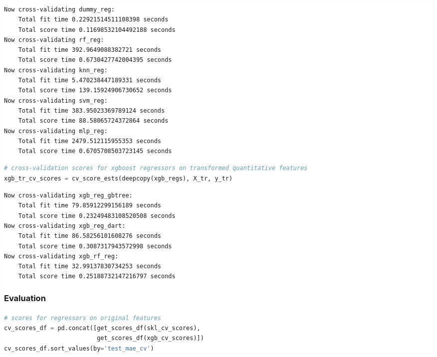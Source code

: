     Now cross-validating dummy_reg:
    	Total fit time 0.22921514511108398 seconds
    	Total score time 0.11698532104492188 seconds
    Now cross-validating rf_reg:
    	Total fit time 392.9649088382721 seconds
    	Total score time 0.6730427742004395 seconds
    Now cross-validating knn_reg:
    	Total fit time 5.470238447189331 seconds
    	Total score time 139.15924906730652 seconds
    Now cross-validating svm_reg:
    	Total fit time 383.95023369789124 seconds
    	Total score time 88.58065724372864 seconds
    Now cross-validating mlp_reg:
    	Total fit time 2479.512115955353 seconds
    	Total score time 0.6705708503723145 seconds



```python
# cross-validation scores for xgboost regressors on transformed quantitative features
xgb_tr_cv_scores = cv_score_ests(deepcopy(xgb_regs), X_tr, y_tr)
```

    Now cross-validating xgb_reg_gbtree:
    	Total fit time 79.85912299156189 seconds
    	Total score time 0.23249483108520508 seconds
    Now cross-validating xgb_reg_dart:
    	Total fit time 86.58256101608276 seconds
    	Total score time 0.3087317943572998 seconds
    Now cross-validating xgb_rf_reg:
    	Total fit time 32.99137830734253 seconds
    	Total score time 0.25188732147216797 seconds


### Evaluation


```python
# scores for regressors on original features
cv_scores_df = pd.concat([get_scores_df(skl_cv_scores), 
                          get_scores_df(xgb_cv_scores)])
cv_scores_df.sort_values(by='test_mae_cv')
```




<div>
<style scoped>
    .dataframe tbody tr th:only-of-type {
        vertical-align: middle;
    }

    .dataframe tbody tr th {
        vertical-align: top;
    }
